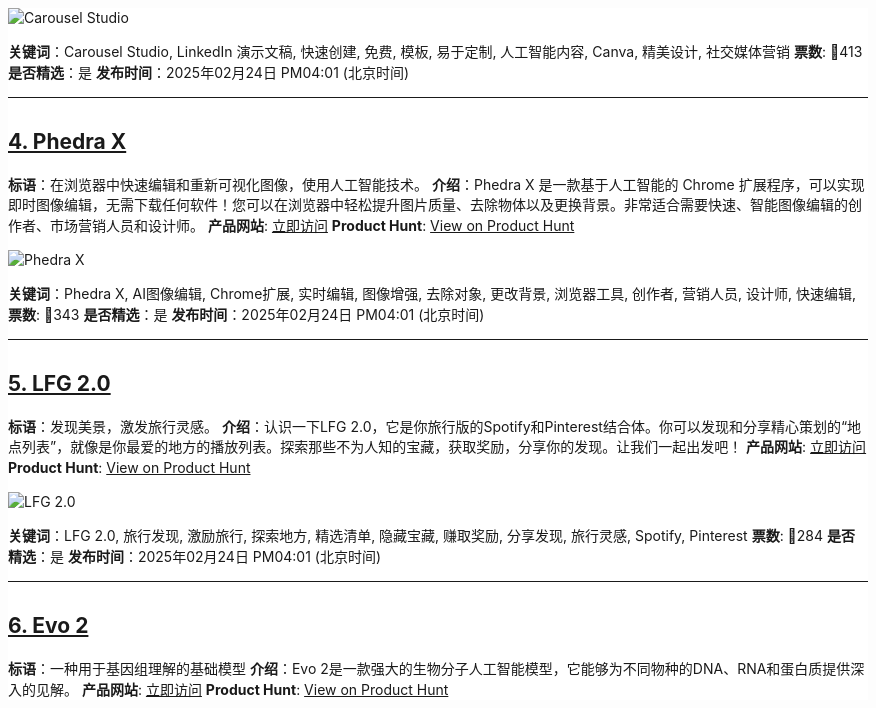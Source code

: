 ![Carousel Studio]()

**关键词**：Carousel Studio, LinkedIn 演示文稿, 快速创建, 免费, 模板, 易于定制, 人工智能内容, Canva, 精美设计, 社交媒体营销
**票数**: 🔺413
**是否精选**：是
**发布时间**：2025年02月24日 PM04:01 (北京时间)

---

## [4. Phedra X](https://www.producthunt.com/posts/phedra-x?utm_campaign=producthunt-api&utm_medium=api-v2&utm_source=Application%3A+decohack+%28ID%3A+172745%29)
**标语**：在浏览器中快速编辑和重新可视化图像，使用人工智能技术。
**介绍**：Phedra X 是一款基于人工智能的 Chrome 扩展程序，可以实现即时图像编辑，无需下载任何软件！您可以在浏览器中轻松提升图片质量、去除物体以及更换背景。非常适合需要快速、智能图像编辑的创作者、市场营销人员和设计师。
**产品网站**: [立即访问](https://www.producthunt.com/r/IPOFLVSQJE5VVG?utm_campaign=producthunt-api&utm_medium=api-v2&utm_source=Application%3A+decohack+%28ID%3A+172745%29)
**Product Hunt**: [View on Product Hunt](https://www.producthunt.com/posts/phedra-x?utm_campaign=producthunt-api&utm_medium=api-v2&utm_source=Application%3A+decohack+%28ID%3A+172745%29)

![Phedra X]()

**关键词**：Phedra X, AI图像编辑, Chrome扩展, 实时编辑, 图像增强, 去除对象, 更改背景, 浏览器工具, 创作者, 营销人员, 设计师, 快速编辑,
**票数**: 🔺343
**是否精选**：是
**发布时间**：2025年02月24日 PM04:01 (北京时间)

---

## [5. LFG 2.0](https://www.producthunt.com/posts/lfg-2-0?utm_campaign=producthunt-api&utm_medium=api-v2&utm_source=Application%3A+decohack+%28ID%3A+172745%29)
**标语**：发现美景，激发旅行灵感。
**介绍**：认识一下LFG 2.0，它是你旅行版的Spotify和Pinterest结合体。你可以发现和分享精心策划的“地点列表”，就像是你最爱的地方的播放列表。探索那些不为人知的宝藏，获取奖励，分享你的发现。让我们一起出发吧！
**产品网站**: [立即访问](https://www.producthunt.com/r/KAMHI7MNOYMU6G?utm_campaign=producthunt-api&utm_medium=api-v2&utm_source=Application%3A+decohack+%28ID%3A+172745%29)
**Product Hunt**: [View on Product Hunt](https://www.producthunt.com/posts/lfg-2-0?utm_campaign=producthunt-api&utm_medium=api-v2&utm_source=Application%3A+decohack+%28ID%3A+172745%29)

![LFG 2.0]()

**关键词**：LFG 2.0, 旅行发现, 激励旅行, 探索地方, 精选清单, 隐藏宝藏, 赚取奖励, 分享发现, 旅行灵感, Spotify, Pinterest
**票数**: 🔺284
**是否精选**：是
**发布时间**：2025年02月24日 PM04:01 (北京时间)

---

## [6. Evo 2](https://www.producthunt.com/posts/evo-2-3?utm_campaign=producthunt-api&utm_medium=api-v2&utm_source=Application%3A+decohack+%28ID%3A+172745%29)
**标语**：一种用于基因组理解的基础模型
**介绍**：Evo 2是一款强大的生物分子人工智能模型，它能够为不同物种的DNA、RNA和蛋白质提供深入的见解。
**产品网站**: [立即访问](https://www.producthunt.com/r/J3VMQJS74TEFQJ?utm_campaign=producthunt-api&utm_medium=api-v2&utm_source=Application%3A+decohack+%28ID%3A+172745%29)
**Product Hunt**: [View on Product Hunt](https://www.producthunt.com/posts/evo-2-3?utm_campaign=producthunt-api&utm_medium=api-v2&utm_source=Application%3A+decohack+%28ID%3A+172745%29)
